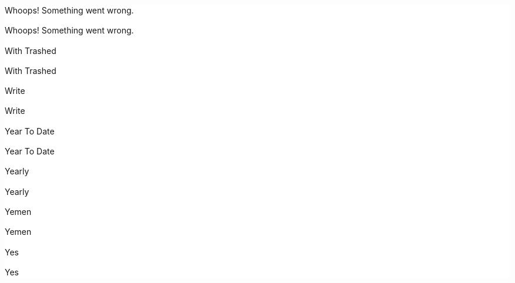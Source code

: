 </td></tr>
<tr><td width="50%">

Whoops! Something went wrong.

</td><td width="50%">

Whoops! Something went wrong.

</td></tr>
<tr><td width="50%">

With Trashed

</td><td width="50%">

With Trashed

</td></tr>
<tr><td width="50%">

Write

</td><td width="50%">

Write

</td></tr>
<tr><td width="50%">

Year To Date

</td><td width="50%">

Year To Date

</td></tr>
<tr><td width="50%">

Yearly

</td><td width="50%">

Yearly

</td></tr>
<tr><td width="50%">

Yemen

</td><td width="50%">

Yemen

</td></tr>
<tr><td width="50%">

Yes

</td><td width="50%">

Yes

</td></tr>
<tr><td width="50%">
